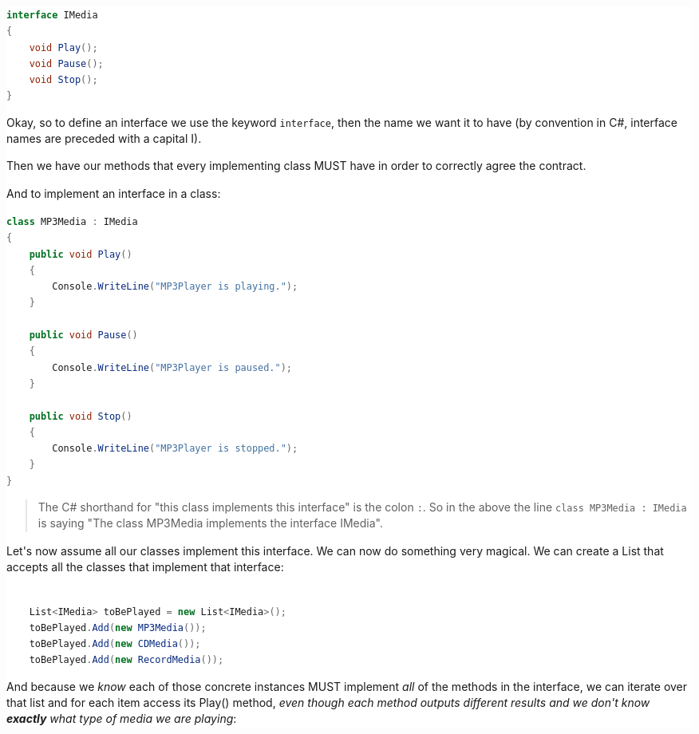 ```c#
interface IMedia
{
    void Play();
    void Pause();
    void Stop();
}
```

Okay, so to define an interface we use the keyword `interface`, then the name we want it to have (by convention in C#, interface names are preceded with a capital I).

Then we have our methods that every implementing class MUST have in order to correctly agree the contract.

And to implement an interface in a class:

```c#
class MP3Media : IMedia
{
    public void Play()
    {
        Console.WriteLine("MP3Player is playing.");
    }

    public void Pause()
    {
        Console.WriteLine("MP3Player is paused.");
    }

    public void Stop()
    {
        Console.WriteLine("MP3Player is stopped.");
    }
}
```

> The C# shorthand for "this class implements this interface" is the colon `:`. So in the above the line `class MP3Media : IMedia` is saying "The class MP3Media implements the interface IMedia".

Let's now assume all our classes implement this interface. We can now do something very magical. We can create a List that accepts all the classes that implement that interface:

```c#

    List<IMedia> toBePlayed = new List<IMedia>();
    toBePlayed.Add(new MP3Media());
    toBePlayed.Add(new CDMedia());
    toBePlayed.Add(new RecordMedia());

```

And because we *know* each of those concrete instances MUST implement *all* of the methods in the interface, we can iterate over that list and for each item access its Play() method, *even though each method outputs different results and we don't know **exactly** what type of media we are playing*:
